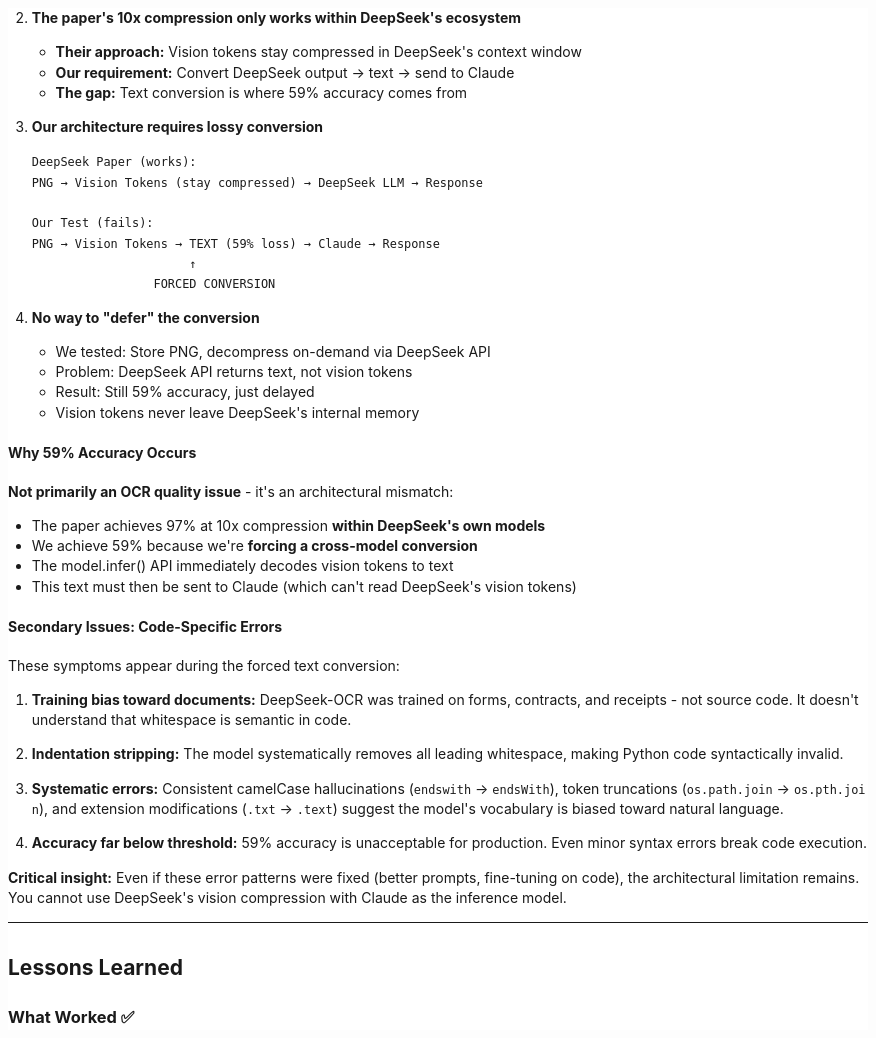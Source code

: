 2. **The paper's 10x compression only works within DeepSeek's ecosystem**
   - **Their approach:** Vision tokens stay compressed in DeepSeek's context window
   - **Our requirement:** Convert DeepSeek output → text → send to Claude
   - **The gap:** Text conversion is where 59% accuracy comes from

3. **Our architecture requires lossy conversion**
   ```
   DeepSeek Paper (works):
   PNG → Vision Tokens (stay compressed) → DeepSeek LLM → Response

   Our Test (fails):
   PNG → Vision Tokens → TEXT (59% loss) → Claude → Response
                         ↑
                    FORCED CONVERSION
   ```

4. **No way to "defer" the conversion**
   - We tested: Store PNG, decompress on-demand via DeepSeek API
   - Problem: DeepSeek API returns text, not vision tokens
   - Result: Still 59% accuracy, just delayed
   - Vision tokens never leave DeepSeek's internal memory

#### Why 59% Accuracy Occurs

**Not primarily an OCR quality issue** - it's an architectural mismatch:
- The paper achieves 97% at 10x compression **within DeepSeek's own models**
- We achieve 59% because we're **forcing a cross-model conversion**
- The model.infer() API immediately decodes vision tokens to text
- This text must then be sent to Claude (which can't read DeepSeek's vision tokens)

#### Secondary Issues: Code-Specific Errors

These symptoms appear during the forced text conversion:

1. **Training bias toward documents:** DeepSeek-OCR was trained on forms, contracts, and receipts - not source code. It doesn't understand that whitespace is semantic in code.

2. **Indentation stripping:** The model systematically removes all leading whitespace, making Python code syntactically invalid.

3. **Systematic errors:** Consistent camelCase hallucinations (`endswith` → `endsWith`), token truncations (`os.path.join` → `os.pth.join`), and extension modifications (`.txt` → `.text`) suggest the model's vocabulary is biased toward natural language.

4. **Accuracy far below threshold:** 59% accuracy is unacceptable for production. Even minor syntax errors break code execution.

**Critical insight:** Even if these error patterns were fixed (better prompts, fine-tuning on code), the architectural limitation remains. You cannot use DeepSeek's vision compression with Claude as the inference model.

---

## Lessons Learned

### What Worked ✅
